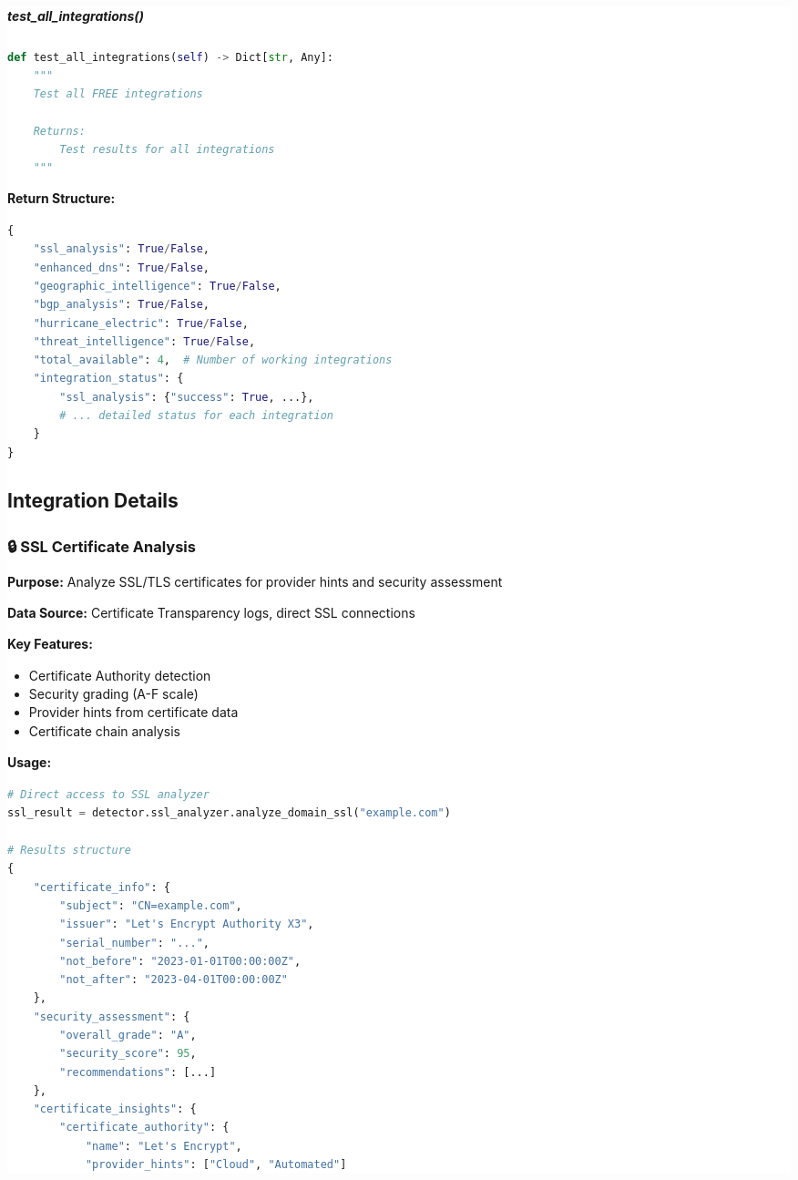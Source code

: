 ##### test_all_integrations()

```python
def test_all_integrations(self) -> Dict[str, Any]:
    """
    Test all FREE integrations
    
    Returns:
        Test results for all integrations
    """
```

**Return Structure:**
```python
{
    "ssl_analysis": True/False,
    "enhanced_dns": True/False,
    "geographic_intelligence": True/False,
    "bgp_analysis": True/False,
    "hurricane_electric": True/False,
    "threat_intelligence": True/False,
    "total_available": 4,  # Number of working integrations
    "integration_status": {
        "ssl_analysis": {"success": True, ...},
        # ... detailed status for each integration
    }
}
```

## Integration Details

### 🔒 SSL Certificate Analysis

**Purpose:** Analyze SSL/TLS certificates for provider hints and security assessment

**Data Source:** Certificate Transparency logs, direct SSL connections

**Key Features:**
- Certificate Authority detection
- Security grading (A-F scale)
- Provider hints from certificate data
- Certificate chain analysis

**Usage:**
```python
# Direct access to SSL analyzer
ssl_result = detector.ssl_analyzer.analyze_domain_ssl("example.com")

# Results structure
{
    "certificate_info": {
        "subject": "CN=example.com",
        "issuer": "Let's Encrypt Authority X3",
        "serial_number": "...",
        "not_before": "2023-01-01T00:00:00Z",
        "not_after": "2023-04-01T00:00:00Z"
    },
    "security_assessment": {
        "overall_grade": "A",
        "security_score": 95,
        "recommendations": [...]
    },
    "certificate_insights": {
        "certificate_authority": {
            "name": "Let's Encrypt",
            "provider_hints": ["Cloud", "Automated"]
```